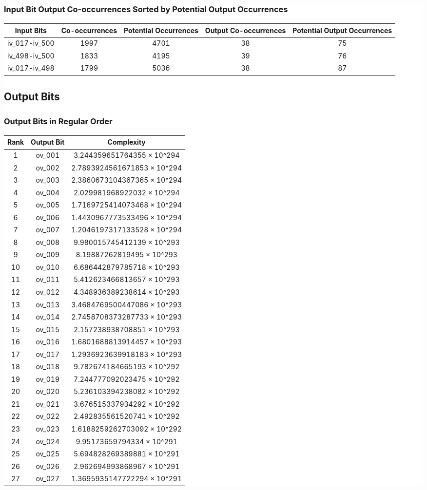 ### Input Bit Output Co-occurrences Sorted by Potential Output Occurrences

| Input Bits | Co-occurrences | Potential Occurrences | Output Co-occurrences | Potential Output Occurrences |
|:----------:|:--------------:|:---------------------:|:---------------------:|:----------------------------:|
| iv_017-iv_500 | 1997 | 4701 | 38 | 75 |
| iv_498-iv_500 | 1833 | 4195 | 39 | 76 |
| iv_017-iv_498 | 1799 | 5036 | 38 | 87 |

## Output Bits

### Output Bits in Regular Order

| Rank | Output Bit | Complexity |
|:----:|:----------:|:----------:|
| 1 | ov_001 | 3.244359651764355 × 10^294 |
| 2 | ov_002 | 2.7893924561671853 × 10^294 |
| 3 | ov_003 | 2.3860673104367365 × 10^294 |
| 4 | ov_004 | 2.029981968922032 × 10^294 |
| 5 | ov_005 | 1.7169725414073468 × 10^294 |
| 6 | ov_006 | 1.4430967773533496 × 10^294 |
| 7 | ov_007 | 1.2046197317133528 × 10^294 |
| 8 | ov_008 | 9.980015745412139 × 10^293 |
| 9 | ov_009 | 8.19887262819495 × 10^293 |
| 10 | ov_010 | 6.686442879785718 × 10^293 |
| 11 | ov_011 | 5.412623466813657 × 10^293 |
| 12 | ov_012 | 4.348936389238614 × 10^293 |
| 13 | ov_013 | 3.4684769500447086 × 10^293 |
| 14 | ov_014 | 2.7458708373287733 × 10^293 |
| 15 | ov_015 | 2.157238938708851 × 10^293 |
| 16 | ov_016 | 1.6801688813914457 × 10^293 |
| 17 | ov_017 | 1.2936923639918183 × 10^293 |
| 18 | ov_018 | 9.782674184665193 × 10^292 |
| 19 | ov_019 | 7.244777092023475 × 10^292 |
| 20 | ov_020 | 5.236103394238082 × 10^292 |
| 21 | ov_021 | 3.676515337934292 × 10^292 |
| 22 | ov_022 | 2.492835561520741 × 10^292 |
| 23 | ov_023 | 1.6188259262703092 × 10^292 |
| 24 | ov_024 | 9.95173659794334 × 10^291 |
| 25 | ov_025 | 5.694828269389881 × 10^291 |
| 26 | ov_026 | 2.962694993868967 × 10^291 |
| 27 | ov_027 | 1.3695935147722294 × 10^291 |